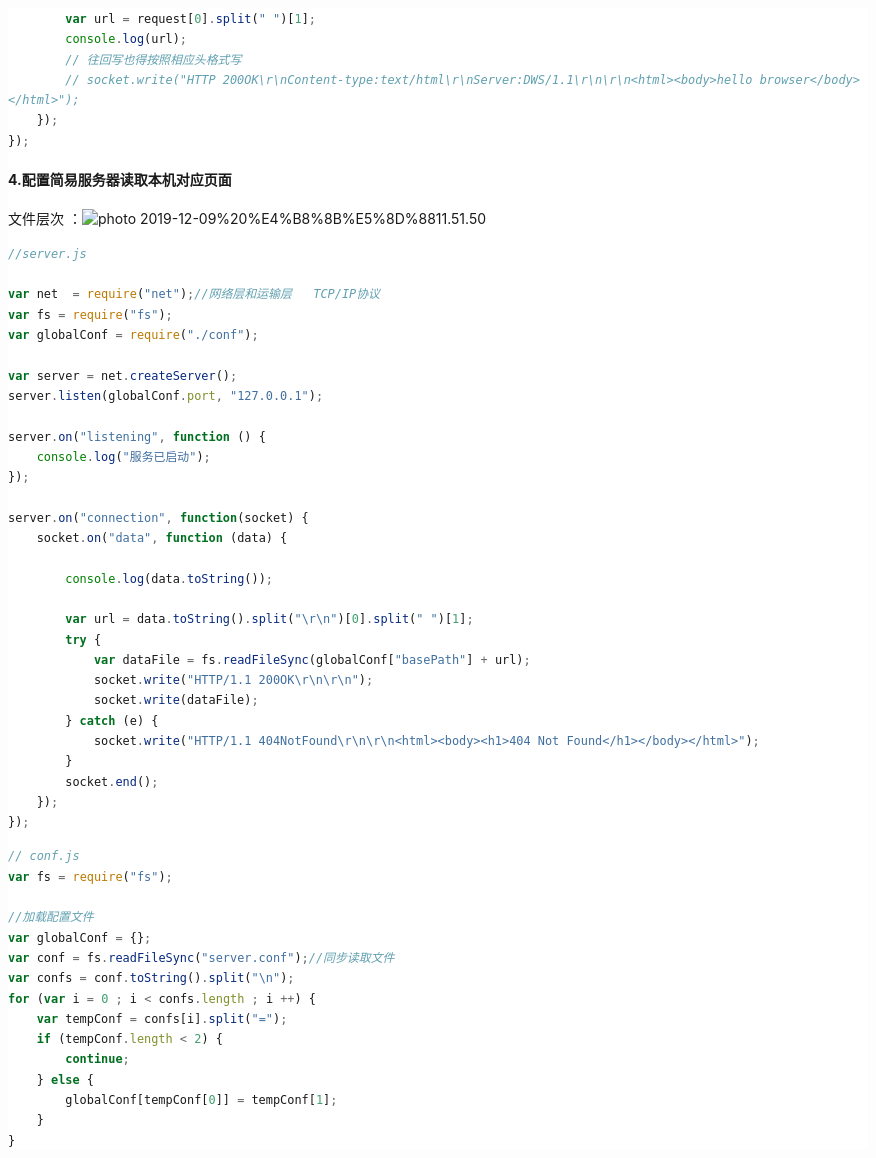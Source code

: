 ```js
        var url = request[0].split(" ")[1];
        console.log(url);
      	// 往回写也得按照相应头格式写
        // socket.write("HTTP 200OK\r\nContent-type:text/html\r\nServer:DWS/1.1\r\n\r\n<html><body>hello browser</body></html>");
    });
});

```

#### 4.配置简易服务器读取本机对应页面

文件层次 ：![photo 2019-12-09%20%E4%B8%8B%E5%8D%8811.51.50](https://pg12138.oss-cn-beijing.aliyuncs.com/assets/in-post/2019-12-10/%E5%B1%8F%E5%B9%95%E5%BF%AB%E7%85%A7%202019-12-09%20%E4%B8%8B%E5%8D%8811.51.50.png)

```js
//server.js

var net  = require("net");//网络层和运输层   TCP/IP协议
var fs = require("fs");
var globalConf = require("./conf");

var server = net.createServer();
server.listen(globalConf.port, "127.0.0.1");

server.on("listening", function () {
    console.log("服务已启动");
});

server.on("connection", function(socket) {
    socket.on("data", function (data) {
      
        console.log(data.toString());
      
        var url = data.toString().split("\r\n")[0].split(" ")[1];
        try {
            var dataFile = fs.readFileSync(globalConf["basePath"] + url);
            socket.write("HTTP/1.1 200OK\r\n\r\n");
            socket.write(dataFile);
        } catch (e) {
            socket.write("HTTP/1.1 404NotFound\r\n\r\n<html><body><h1>404 Not Found</h1></body></html>");
        }
        socket.end();
    });
});
```

```js
// conf.js
var fs = require("fs");

//加载配置文件
var globalConf = {};
var conf = fs.readFileSync("server.conf");//同步读取文件
var confs = conf.toString().split("\n");
for (var i = 0 ; i < confs.length ; i ++) {
    var tempConf = confs[i].split("=");
    if (tempConf.length < 2) {
        continue;
    } else {
        globalConf[tempConf[0]] = tempConf[1];
    }
}
```